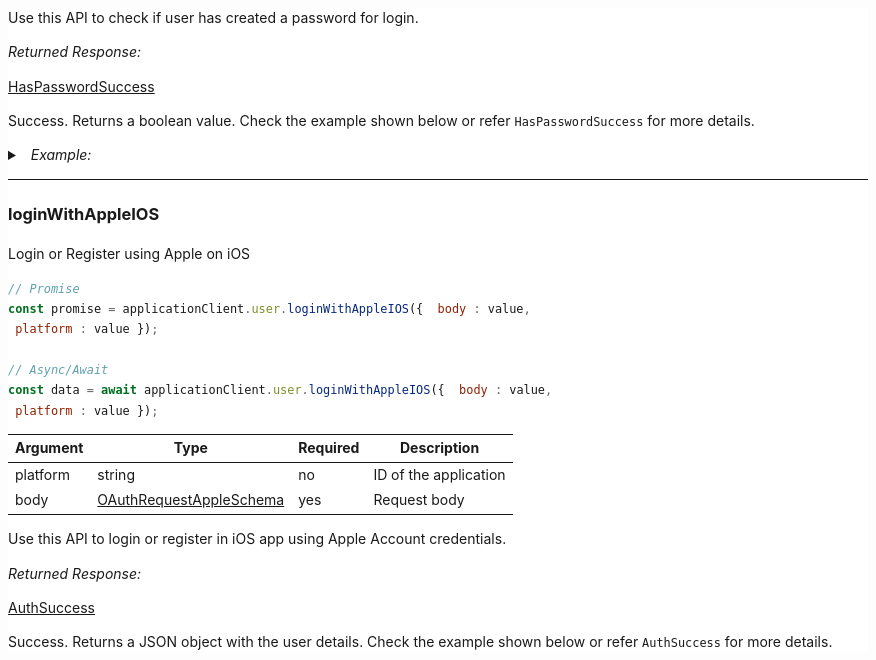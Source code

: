 




Use this API to check if user has created a password for login.

*Returned Response:*




[HasPasswordSuccess](#HasPasswordSuccess)

Success. Returns a boolean value. Check the example shown below or refer `HasPasswordSuccess` for more details.




<details><summary><i>&nbsp; Example:</i></summary></details>









---


### loginWithAppleIOS
Login or Register using Apple on iOS



```javascript
// Promise
const promise = applicationClient.user.loginWithAppleIOS({  body : value,
 platform : value });

// Async/Await
const data = await applicationClient.user.loginWithAppleIOS({  body : value,
 platform : value });
```





| Argument  |  Type  | Required | Description |
| --------- | -----  | -------- | ----------- |  
| platform | string | no | ID of the application |  
| body | [OAuthRequestAppleSchema](#OAuthRequestAppleSchema) | yes | Request body |


Use this API to login or register in iOS app using Apple Account credentials.

*Returned Response:*




[AuthSuccess](#AuthSuccess)

Success. Returns a JSON object with the user details. Check the example shown below or refer `AuthSuccess` for more details.
